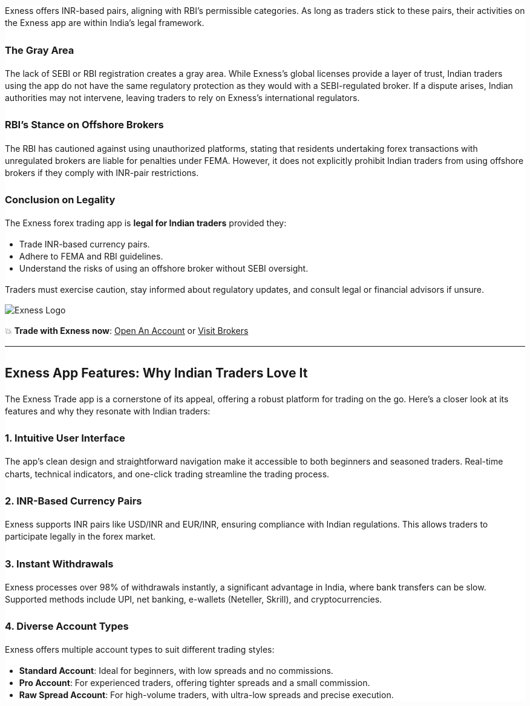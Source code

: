 Exness offers INR-based pairs, aligning with RBI’s permissible categories. As long as traders stick to these pairs, their activities on the Exness app are within India’s legal framework.

### The Gray Area
The lack of SEBI or RBI registration creates a gray area. While Exness’s global licenses provide a layer of trust, Indian traders using the app do not have the same regulatory protection as they would with a SEBI-regulated broker. If a dispute arises, Indian authorities may not intervene, leaving traders to rely on Exness’s international regulators.

### RBI’s Stance on Offshore Brokers
The RBI has cautioned against using unauthorized platforms, stating that residents undertaking forex transactions with unregulated brokers are liable for penalties under FEMA. However, it does not explicitly prohibit Indian traders from using offshore brokers if they comply with INR-pair restrictions.

### Conclusion on Legality
The Exness forex trading app is **legal for Indian traders** provided they:
- Trade INR-based currency pairs.
- Adhere to FEMA and RBI guidelines.
- Understand the risks of using an offshore broker without SEBI oversight.

Traders must exercise caution, stay informed about regulatory updates, and consult legal or financial advisors if unsure.

![Exness Logo](https://d3dpet1g0ty5ed.cloudfront.net/EN_Spreads_Save_20on_20every_20trade_8_1_Google_800x800.jpg)

💥 **Trade with Exness now**: [Open An Account](https://one.exnesstrack.org/boarding/sign-up/a/89rj8di4n7) or [Visit Brokers](https://one.exnesstrack.org/a/89rj8di4n7)

---

## Exness App Features: Why Indian Traders Love It

The Exness Trade app is a cornerstone of its appeal, offering a robust platform for trading on the go. Here’s a closer look at its features and why they resonate with Indian traders:

### 1. Intuitive User Interface
The app’s clean design and straightforward navigation make it accessible to both beginners and seasoned traders. Real-time charts, technical indicators, and one-click trading streamline the trading process.

### 2. INR-Based Currency Pairs
Exness supports INR pairs like USD/INR and EUR/INR, ensuring compliance with Indian regulations. This allows traders to participate legally in the forex market.

### 3. Instant Withdrawals
Exness processes over 98% of withdrawals instantly, a significant advantage in India, where bank transfers can be slow. Supported methods include UPI, net banking, e-wallets (Neteller, Skrill), and cryptocurrencies.

### 4. Diverse Account Types
Exness offers multiple account types to suit different trading styles:
- **Standard Account**: Ideal for beginners, with low spreads and no commissions.
- **Pro Account**: For experienced traders, offering tighter spreads and a small commission.
- **Raw Spread Account**: For high-volume traders, with ultra-low spreads and precise execution.
